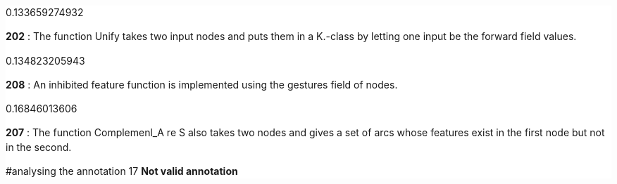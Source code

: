 
0.133659274932

**202** : The function Unify takes two input nodes and puts them in a K.-class by letting one input be the forward field values.


0.134823205943

**208** : An inhibited feature function is implemented using the gestures field of nodes.


0.16846013606

**207** : The function Complemenl_A re S also takes two nodes and gives a set of arcs whose features exist in the first node but not in the second.



#analysing the annotation 17
**Not valid annotation**